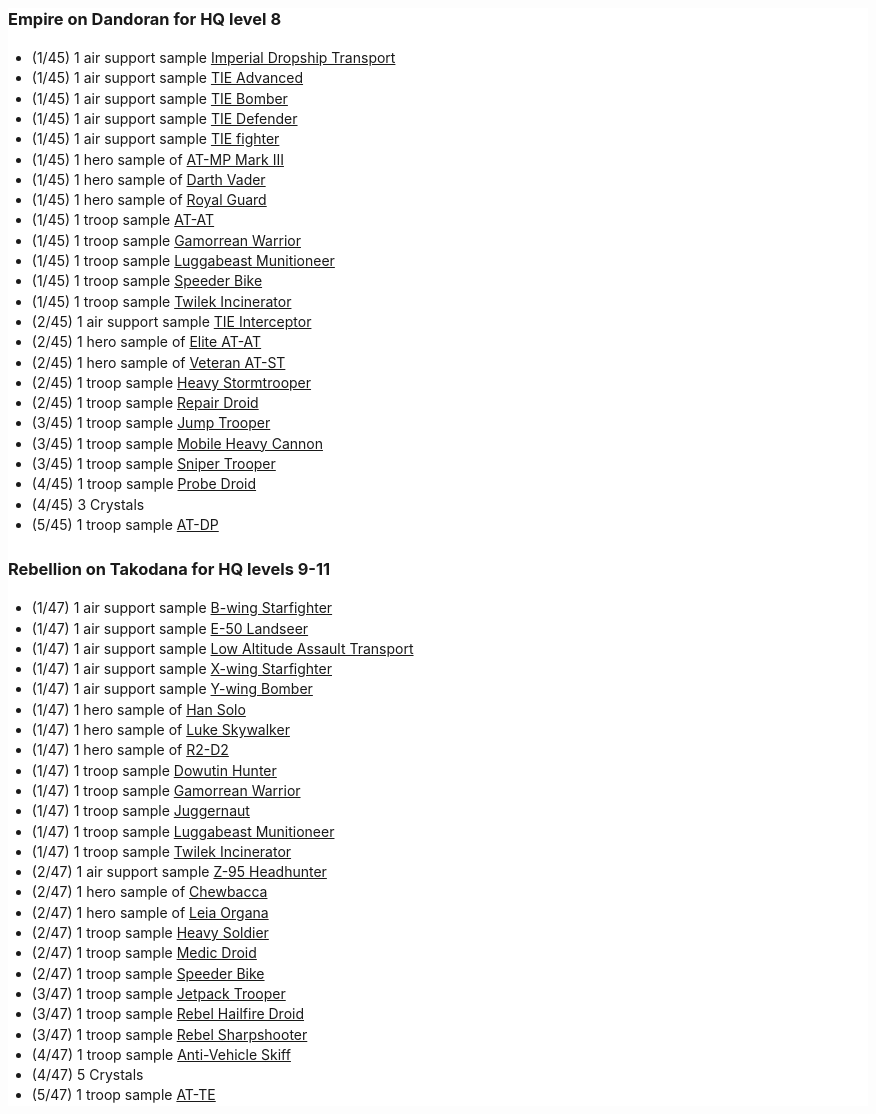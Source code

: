 ### Empire on Dandoran for HQ level 8

  * (1/45) 1 air support sample [Imperial Dropship Transport](ImperialDropship)
  * (1/45) 1 air support sample [TIE Advanced](TieAdvanced)
  * (1/45) 1 air support sample [TIE Bomber](TieBomber)
  * (1/45) 1 air support sample [TIE Defender](TieDefender)
  * (1/45) 1 air support sample [TIE fighter](TieFighter)
  * (1/45) 1 hero sample of [AT-MP Mark III](HeroATMP)
  * (1/45) 1 hero sample of [Darth Vader](HeroDarthVader)
  * (1/45) 1 hero sample of [Royal Guard](HeroCrimsonGuard)
  * (1/45) 1 troop sample [AT-AT](ATAT)
  * (1/45) 1 troop sample [Gamorrean Warrior](EmpireGamorreanWarrior)
  * (1/45) 1 troop sample [Luggabeast Munitioneer](EmpireRider)
  * (1/45) 1 troop sample [Speeder Bike](EmpireSpeeder)
  * (1/45) 1 troop sample [Twilek Incinerator](EmpireTwilekIncinerator)
  * (2/45) 1 air support sample [TIE Interceptor](TieInterceptor)
  * (2/45) 1 hero sample of [Elite AT-AT](HeroATAT)
  * (2/45) 1 hero sample of [Veteran AT-ST](HeroATST)
  * (2/45) 1 troop sample [Heavy Stormtrooper](HeavyStorm)
  * (2/45) 1 troop sample [Repair Droid](Technician)
  * (3/45) 1 troop sample [Jump Trooper](EmpireJumptrooper)
  * (3/45) 1 troop sample [Mobile Heavy Cannon](MHC)
  * (3/45) 1 troop sample [Sniper Trooper](Sniper)
  * (4/45) 1 troop sample [Probe Droid](ProbeDroid)
  * (4/45) 3 Crystals
  * (5/45) 1 troop sample [AT-DP](ATDP)

### Rebellion on Takodana for HQ levels 9-11

  * (1/47) 1 air support sample [B-wing Starfighter](BWing)
  * (1/47) 1 air support sample [E-50 Landseer](RebelSupplyDrop)
  * (1/47) 1 air support sample [Low Altitude Assault Transport](CloneWarsGunship)
  * (1/47) 1 air support sample [X-wing Starfighter](XWing)
  * (1/47) 1 air support sample [Y-wing Bomber](YWing)
  * (1/47) 1 hero sample of [Han Solo](HeroHanSolo)
  * (1/47) 1 hero sample of [Luke Skywalker](HeroLukeSkywalker)
  * (1/47) 1 hero sample of [R2-D2](HeroR2D2)
  * (1/47) 1 troop sample [Dowutin Hunter](RebelBrute)
  * (1/47) 1 troop sample [Gamorrean Warrior](RebelGamorreanWarrior)
  * (1/47) 1 troop sample [Juggernaut](Juggernaut)
  * (1/47) 1 troop sample [Luggabeast Munitioneer](RebelRider)
  * (1/47) 1 troop sample [Twilek Incinerator](RebelTwilekIncinerator)
  * (2/47) 1 air support sample [Z-95 Headhunter](Z95)
  * (2/47) 1 hero sample of [Chewbacca](HeroChewbacca)
  * (2/47) 1 hero sample of [Leia Organa](HeroLeia)
  * (2/47) 1 troop sample [Heavy Soldier](HeavyRebel)
  * (2/47) 1 troop sample [Medic Droid](Medic)
  * (2/47) 1 troop sample [Speeder Bike](RebelSpeeder)
  * (3/47) 1 troop sample [Jetpack Trooper](RebelJetpackTrooper)
  * (3/47) 1 troop sample [Rebel Hailfire Droid](Hailfire)
  * (3/47) 1 troop sample [Rebel Sharpshooter](Marksman)
  * (4/47) 1 troop sample [Anti-Vehicle Skiff](DesertSkiff)
  * (4/47) 5 Crystals
  * (5/47) 1 troop sample [AT-TE](ATTE)
